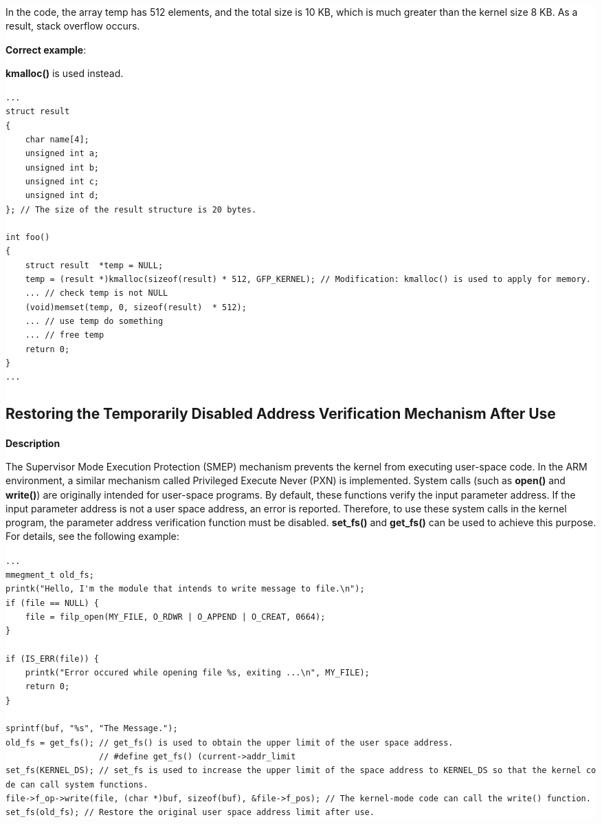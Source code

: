 In the code, the array temp has 512 elements, and the total size is 10 KB, which is much greater than the kernel size 8 KB. As a result, stack overflow occurs.

**Correct example**:

**kmalloc()** is used instead.

```
...
struct result
{
	char name[4];
	unsigned int a;
	unsigned int b;
	unsigned int c;
	unsigned int d;
}; // The size of the result structure is 20 bytes.

int foo()
{
	struct result  *temp = NULL;
	temp = (result *)kmalloc(sizeof(result) * 512, GFP_KERNEL); // Modification: kmalloc() is used to apply for memory.
	... // check temp is not NULL
	(void)memset(temp, 0, sizeof(result)  * 512);
	... // use temp do something
	... // free temp
	return 0;
}
...
```

## Restoring the Temporarily Disabled Address Verification Mechanism After Use

**Description**

The Supervisor Mode Execution Protection (SMEP) mechanism prevents the kernel from executing user-space code. In the ARM environment, a similar mechanism called Privileged Execute Never (PXN) is implemented. System calls (such as **open()** and **write()**) are originally intended for user-space programs. By default, these functions verify the input parameter address. If the input parameter address is not a user space address, an error is reported. Therefore, to use these system calls in the kernel program, the parameter address verification function must be disabled. **set_fs()** and **get_fs()** can be used to achieve this purpose. For details, see the following example:

```
...
mmegment_t old_fs;
printk("Hello, I'm the module that intends to write message to file.\n");
if (file == NULL) {
	file = filp_open(MY_FILE, O_RDWR | O_APPEND | O_CREAT, 0664);
}

if (IS_ERR(file)) {
	printk("Error occured while opening file %s, exiting ...\n", MY_FILE);
	return 0;
}

sprintf(buf, "%s", "The Message.");
old_fs = get_fs(); // get_fs() is used to obtain the upper limit of the user space address. 
                   // #define get_fs() (current->addr_limit
set_fs(KERNEL_DS); // set_fs is used to increase the upper limit of the space address to KERNEL_DS so that the kernel code can call system functions.
file->f_op->write(file, (char *)buf, sizeof(buf), &file->f_pos); // The kernel-mode code can call the write() function.
set_fs(old_fs); // Restore the original user space address limit after use.
```